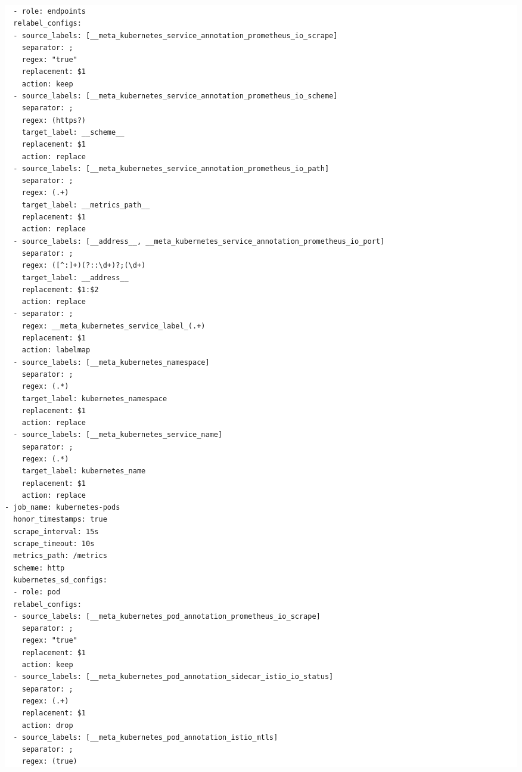 ```
  - role: endpoints
  relabel_configs:
  - source_labels: [__meta_kubernetes_service_annotation_prometheus_io_scrape]
    separator: ;
    regex: "true"
    replacement: $1
    action: keep
  - source_labels: [__meta_kubernetes_service_annotation_prometheus_io_scheme]
    separator: ;
    regex: (https?)
    target_label: __scheme__
    replacement: $1
    action: replace
  - source_labels: [__meta_kubernetes_service_annotation_prometheus_io_path]
    separator: ;
    regex: (.+)
    target_label: __metrics_path__
    replacement: $1
    action: replace
  - source_labels: [__address__, __meta_kubernetes_service_annotation_prometheus_io_port]
    separator: ;
    regex: ([^:]+)(?::\d+)?;(\d+)
    target_label: __address__
    replacement: $1:$2
    action: replace
  - separator: ;
    regex: __meta_kubernetes_service_label_(.+)
    replacement: $1
    action: labelmap
  - source_labels: [__meta_kubernetes_namespace]
    separator: ;
    regex: (.*)
    target_label: kubernetes_namespace
    replacement: $1
    action: replace
  - source_labels: [__meta_kubernetes_service_name]
    separator: ;
    regex: (.*)
    target_label: kubernetes_name
    replacement: $1
    action: replace
- job_name: kubernetes-pods
  honor_timestamps: true
  scrape_interval: 15s
  scrape_timeout: 10s
  metrics_path: /metrics
  scheme: http
  kubernetes_sd_configs:
  - role: pod
  relabel_configs:
  - source_labels: [__meta_kubernetes_pod_annotation_prometheus_io_scrape]
    separator: ;
    regex: "true"
    replacement: $1
    action: keep
  - source_labels: [__meta_kubernetes_pod_annotation_sidecar_istio_io_status]
    separator: ;
    regex: (.+)
    replacement: $1
    action: drop
  - source_labels: [__meta_kubernetes_pod_annotation_istio_mtls]
    separator: ;
    regex: (true)
```